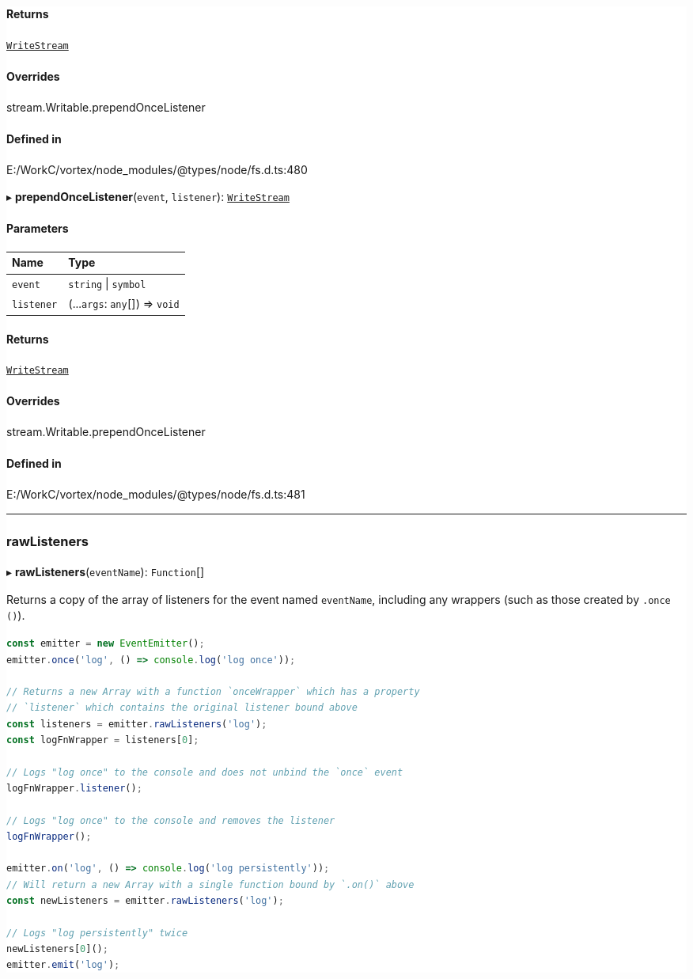 #### Returns

[`WriteStream`](fs.WriteStream.md)

#### Overrides

stream.Writable.prependOnceListener

#### Defined in

E:/WorkC/vortex/node_modules/@types/node/fs.d.ts:480

▸ **prependOnceListener**(`event`, `listener`): [`WriteStream`](fs.WriteStream.md)

#### Parameters

| Name | Type |
| :------ | :------ |
| `event` | `string` \| `symbol` |
| `listener` | (...`args`: `any`[]) => `void` |

#### Returns

[`WriteStream`](fs.WriteStream.md)

#### Overrides

stream.Writable.prependOnceListener

#### Defined in

E:/WorkC/vortex/node_modules/@types/node/fs.d.ts:481

___

### rawListeners

▸ **rawListeners**(`eventName`): `Function`[]

Returns a copy of the array of listeners for the event named `eventName`,
including any wrappers (such as those created by `.once()`).

```js
const emitter = new EventEmitter();
emitter.once('log', () => console.log('log once'));

// Returns a new Array with a function `onceWrapper` which has a property
// `listener` which contains the original listener bound above
const listeners = emitter.rawListeners('log');
const logFnWrapper = listeners[0];

// Logs "log once" to the console and does not unbind the `once` event
logFnWrapper.listener();

// Logs "log once" to the console and removes the listener
logFnWrapper();

emitter.on('log', () => console.log('log persistently'));
// Will return a new Array with a single function bound by `.on()` above
const newListeners = emitter.rawListeners('log');

// Logs "log persistently" twice
newListeners[0]();
emitter.emit('log');
```
